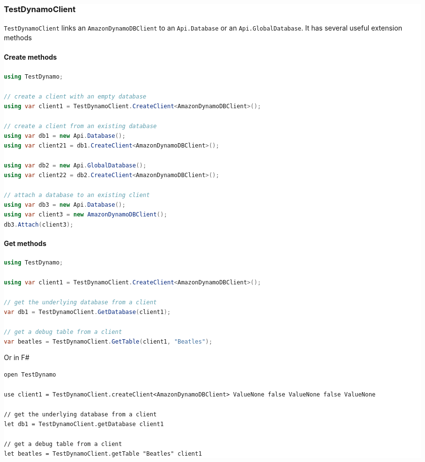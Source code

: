 ### TestDynamoClient

`TestDynamoClient` links an `AmazonDynamoDBClient` to an `Api.Database` or an `Api.GlobalDatabase`. It has several useful extension methods

#### Create methods

```C#
using TestDynamo;

// create a client with an empty database
using var client1 = TestDynamoClient.CreateClient<AmazonDynamoDBClient>();

// create a client from an existing database
using var db1 = new Api.Database();
using var client21 = db1.CreateClient<AmazonDynamoDBClient>();

using var db2 = new Api.GlobalDatabase();
using var client22 = db2.CreateClient<AmazonDynamoDBClient>();

// attach a database to an existing client
using var db3 = new Api.Database();
using var client3 = new AmazonDynamoDBClient();
db3.Attach(client3);
```

#### Get methods

```C#
using TestDynamo;

using var client1 = TestDynamoClient.CreateClient<AmazonDynamoDBClient>();

// get the underlying database from a client
var db1 = TestDynamoClient.GetDatabase(client1);

// get a debug table from a client
var beatles = TestDynamoClient.GetTable(client1, "Beatles");
```

Or in F#

```F#
open TestDynamo

use client1 = TestDynamoClient.createClient<AmazonDynamoDBClient> ValueNone false ValueNone false ValueNone

// get the underlying database from a client
let db1 = TestDynamoClient.getDatabase client1

// get a debug table from a client
let beatles = TestDynamoClient.getTable "Beatles" client1
```
